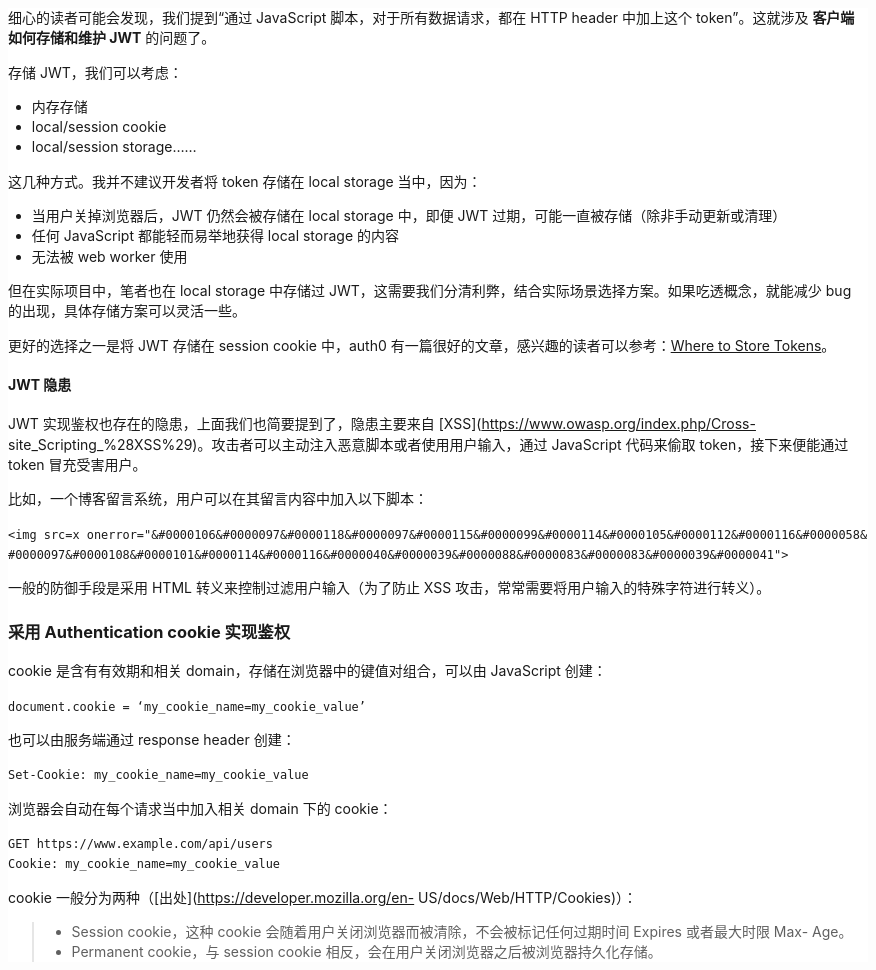 细心的读者可能会发现，我们提到“通过 JavaScript 脚本，对于所有数据请求，都在 HTTP header 中加上这个 token”。这就涉及
**客户端如何存储和维护 JWT** 的问题了。

存储 JWT，我们可以考虑：

  * 内存存储
  * local/session cookie
  * local/session storage……

这几种方式。我并不建议开发者将 token 存储在 local storage 当中，因为：

  * 当用户关掉浏览器后，JWT 仍然会被存储在 local storage 中，即便 JWT 过期，可能一直被存储（除非手动更新或清理）
  * 任何 JavaScript 都能轻而易举地获得 local storage 的内容
  * 无法被 web worker 使用

但在实际项目中，笔者也在 local storage 中存储过 JWT，这需要我们分清利弊，结合实际场景选择方案。如果吃透概念，就能减少 bug
的出现，具体存储方案可以灵活一些。

更好的选择之一是将 JWT 存储在 session cookie 中，auth0 有一篇很好的文章，感兴趣的读者可以参考：[Where to Store
Tokens](https://auth0.com/docs/security/store-tokens)。

#### JWT 隐患

JWT 实现鉴权也存在的隐患，上面我们也简要提到了，隐患主要来自 [XSS](https://www.owasp.org/index.php/Cross-
site_Scripting_%28XSS%29)。攻击者可以主动注入恶意脚本或者使用用户输入，通过 JavaScript 代码来偷取
token，接下来便能通过 token 冒充受害用户。

比如，一个博客留言系统，用户可以在其留言内容中加入以下脚本：

    
    
    <img src=x onerror="&#0000106&#0000097&#0000118&#0000097&#0000115&#0000099&#0000114&#0000105&#0000112&#0000116&#0000058&#0000097&#0000108&#0000101&#0000114&#0000116&#0000040&#0000039&#0000088&#0000083&#0000083&#0000039&#0000041">
    

一般的防御手段是采用 HTML 转义来控制过滤用户输入（为了防止 XSS 攻击，常常需要将用户输入的特殊字符进行转义）。

### 采用 Authentication cookie 实现鉴权

cookie 是含有有效期和相关 domain，存储在浏览器中的键值对组合，可以由 JavaScript 创建：

    
    
    document.cookie = ‘my_cookie_name=my_cookie_value’
    

也可以由服务端通过 response header 创建：

    
    
    Set-Cookie: my_cookie_name=my_cookie_value
    

浏览器会自动在每个请求当中加入相关 domain 下的 cookie：

    
    
    GET https://www.example.com/api/users
    Cookie: my_cookie_name=my_cookie_value
    

cookie 一般分为两种（[出处](https://developer.mozilla.org/en-
US/docs/Web/HTTP/Cookies)）：

>   * Session cookie，这种 cookie 会随着用户关闭浏览器而被清除，不会被标记任何过期时间 Expires 或者最大时限 Max-
> Age。
>   * Permanent cookie，与 session cookie 相反，会在用户关闭浏览器之后被浏览器持久化存储。
>
